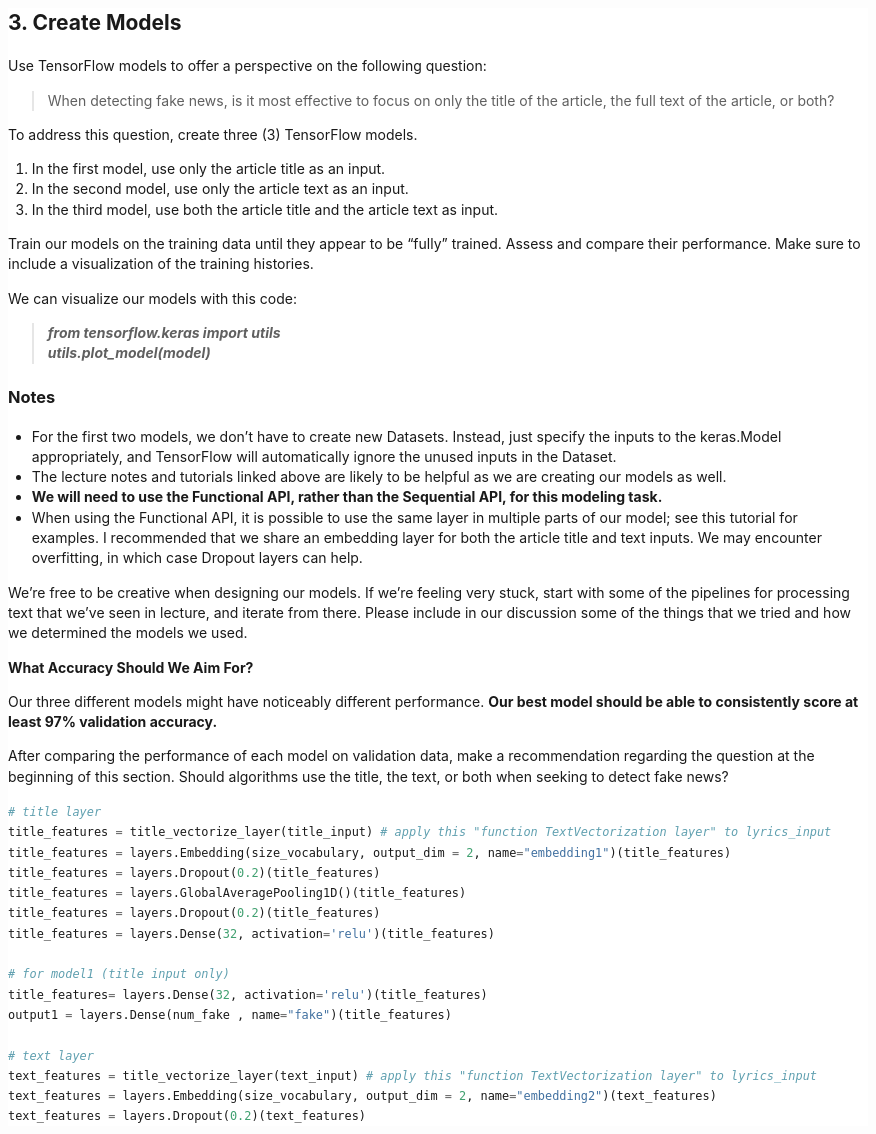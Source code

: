 ## 3. Create Models

Use TensorFlow models to offer a perspective on the following question:

> When detecting fake news, is it most effective to focus on only the title of the article, the full text of the article, or both?

To address this question, create three (3) TensorFlow models.

1. In the first model, use only the article title as an input.
2. In the second model, use only the article text as an input.
3. In the third model, use both the article title and the article text as input.

Train our models on the training data until they appear to be “fully” trained. Assess and compare their performance. Make sure to include a visualization of the training histories.

We can visualize our models with this code:

> ***from tensorflow.keras import utils*** <br>
> ***utils.plot_model(model)***

### Notes

- For the first two models, we don’t have to create new Datasets. Instead, just specify the inputs to the keras.Model appropriately, and TensorFlow will automatically ignore the unused inputs in the Dataset.
- The lecture notes and tutorials linked above are likely to be helpful as we are creating our models as well.
- **We will need to use the Functional API, rather than the Sequential API, for this modeling task.**
- When using the Functional API, it is possible to use the same layer in multiple parts of our model; see this tutorial for examples. I recommended that we share an embedding layer for both the article title and text inputs.
We may encounter overfitting, in which case Dropout layers can help.

We’re free to be creative when designing our models. If we’re feeling very stuck, start with some of the pipelines for processing text that we’ve seen in lecture, and iterate from there. Please include in our discussion some of the things that we tried and how we determined the models we used.

**What Accuracy Should We Aim For?**

Our three different models might have noticeably different performance. **Our best model should be able to consistently score at least 97% validation accuracy.**

After comparing the performance of each model on validation data, make a recommendation regarding the question at the beginning of this section. Should algorithms use the title, the text, or both when seeking to detect fake news?


```python
# title layer
title_features = title_vectorize_layer(title_input) # apply this "function TextVectorization layer" to lyrics_input
title_features = layers.Embedding(size_vocabulary, output_dim = 2, name="embedding1")(title_features)
title_features = layers.Dropout(0.2)(title_features)
title_features = layers.GlobalAveragePooling1D()(title_features)
title_features = layers.Dropout(0.2)(title_features)
title_features = layers.Dense(32, activation='relu')(title_features)

# for model1 (title input only)
title_features= layers.Dense(32, activation='relu')(title_features)
output1 = layers.Dense(num_fake , name="fake")(title_features) 

# text layer
text_features = title_vectorize_layer(text_input) # apply this "function TextVectorization layer" to lyrics_input
text_features = layers.Embedding(size_vocabulary, output_dim = 2, name="embedding2")(text_features)
text_features = layers.Dropout(0.2)(text_features)
```